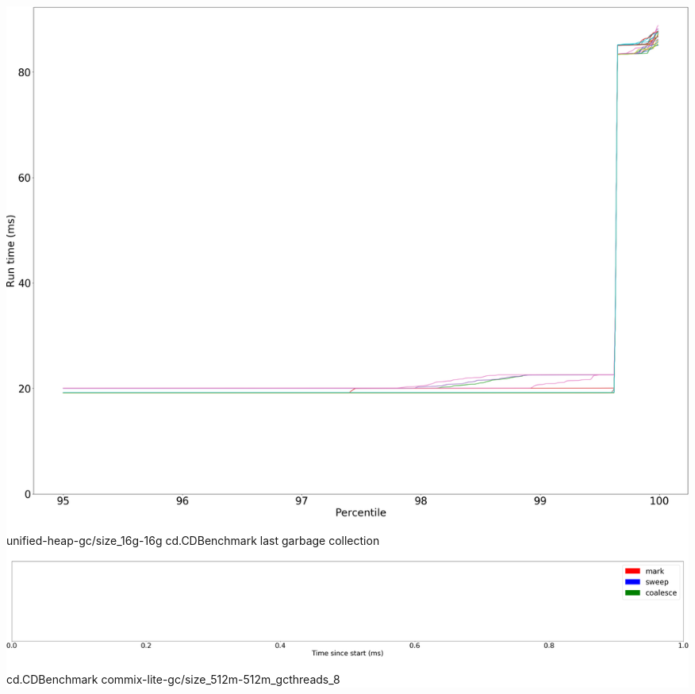 ![cd.CDBenchmark unified-heap-gc/size_16g-16g](percentile_95plus_cd.CDBenchmark_conf5.png)

unified-heap-gc/size_16g-16g cd.CDBenchmark last garbage collection

![unified-heap-gc/size_16g-16g cd.CDBenchmark last garbage collection](example_gc_last_batches_conf5_3_cd.CDBenchmark.png)

cd.CDBenchmark commix-lite-gc/size_512m-512m_gcthreads_8
